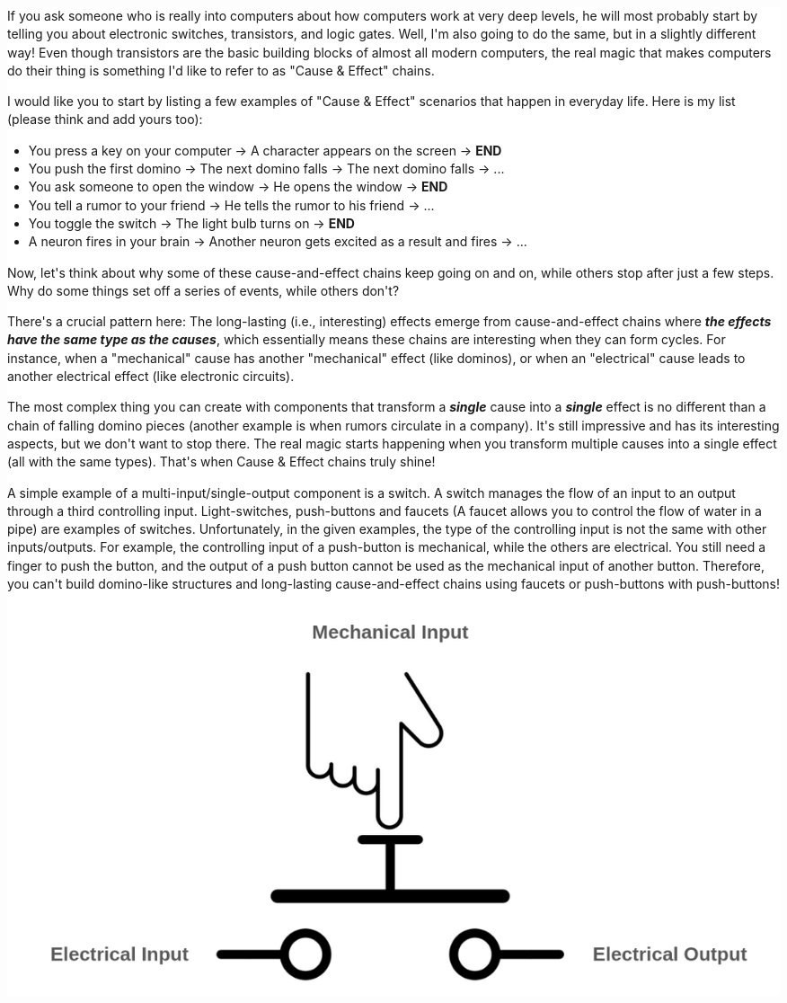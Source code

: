 If you ask someone who is really into computers about how computers work at very deep levels, he will most probably start by telling you about electronic switches, transistors, and logic gates. Well, I'm also going to do the same, but in a slightly different way! Even though transistors are the basic building blocks of almost all modern computers, the real magic that makes computers do their thing is something I'd like to refer to as "Cause & Effect" chains.

I would like you to start by listing a few examples of "Cause & Effect" scenarios that happen in everyday life. Here is my list (please think and add yours too):

 - You press a key on your computer -> A character appears on the screen -> **END**
 - You push the first domino -> The next domino falls -> The next domino falls -> ...
 - You ask someone to open the window -> He opens the window -> **END**
 - You tell a rumor to your friend -> He tells the rumor to his friend -> ...
 - You toggle the switch -> The light bulb turns on -> **END**
 - A neuron fires in your brain -> Another neuron gets excited as a result and fires -> ...

Now, let's think about why some of these cause-and-effect chains keep going on and on, while others stop after just a few steps. Why do some things set off a series of events, while others don't?

There's a crucial pattern here: The long-lasting (i.e., interesting) effects emerge from cause-and-effect chains where ***the effects have the same type as the causes***, which essentially means these chains are interesting when they can form cycles. For instance, when a "mechanical" cause has another "mechanical" effect (like dominos), or when an "electrical" cause leads to another electrical effect (like electronic circuits).

The most complex thing you can create with components that transform a ***single*** cause into a ***single*** effect is no different than a chain of falling domino pieces (another example is when rumors circulate in a company). It's still impressive and has its interesting aspects, but we don't want to stop there. The real magic starts happening when you transform multiple causes into a single effect (all with the same types). That's when Cause & Effect chains truly shine!

A simple example of a multi-input/single-output component is a switch. A switch manages the flow of an input to an output through a third controlling input. Light-switches, push-buttons and faucets (A faucet allows you to control the flow of water in a pipe) are examples of switches. Unfortunately, in the given examples, the type of the controlling input is not the same with other inputs/outputs. For example, the controlling input of a push-button is mechanical, while the others are electrical. You still need a finger to push the button, and the output of a push button cannot be used as the mechanical input of another button. Therefore, you can't build domino-like structures and long-lasting cause-and-effect chains using faucets or push-buttons with push-buttons!

![A push-button converts an electrical and a mechanical cause, to an electrical effect](assets/pushbutton.png)
